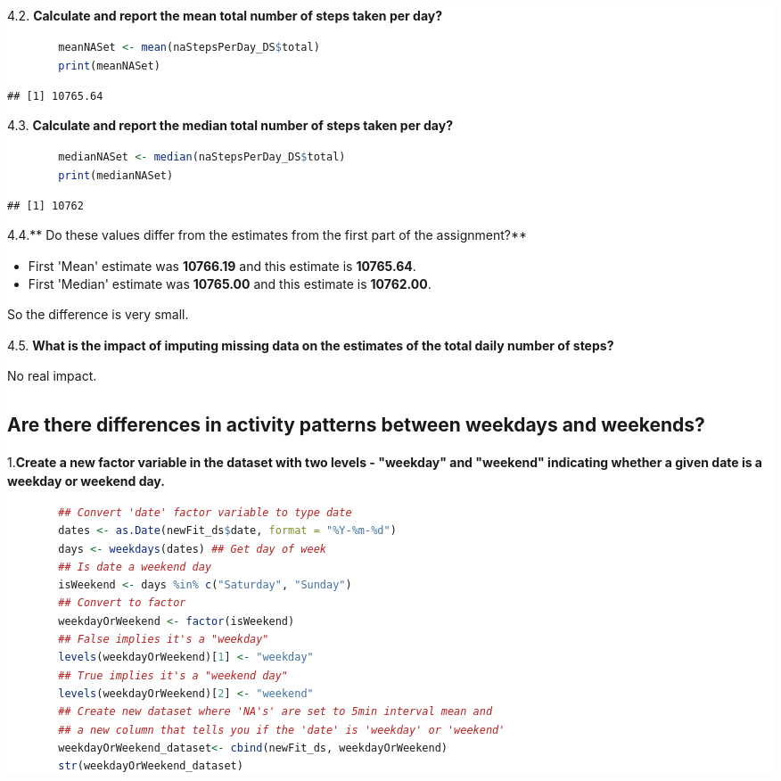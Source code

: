 4.2. **Calculate and report the mean total number of steps taken per day?**


```r
        meanNASet <- mean(naStepsPerDay_DS$total)
        print(meanNASet)
```

```
## [1] 10765.64
```

4.3. **Calculate and report the median total number of steps taken per day?**
 

```r
        medianNASet <- median(naStepsPerDay_DS$total)
        print(medianNASet)
```

```
## [1] 10762
```

4.4.** Do these values differ from the estimates from the first part of the assignment?**

- First 'Mean' estimate was **10766.19** and this estimate is **10765.64**. 
- First 'Median' estimate was **10765.00** and this estimate is **10762.00**.

So the difference is very small.

4.5. **What is the impact of imputing missing data on the estimates of the total daily number of steps?**  

No real impact.


## Are there differences in activity patterns between weekdays and weekends?

1.**Create a new factor variable in the dataset with two levels - "weekday" and "weekend" indicating whether a given date is a weekday or weekend day.**


```r
        ## Convert 'date' factor variable to type date
        dates <- as.Date(newFit_ds$date, format = "%Y-%m-%d")
        days <- weekdays(dates) ## Get day of week
        ## Is date a weekend day
        isWeekend <- days %in% c("Saturday", "Sunday")
        ## Convert to factor
        weekdayOrWeekend <- factor(isWeekend)
        ## False implies it's a "weekday"
        levels(weekdayOrWeekend)[1] <- "weekday"
        ## True implies it's a "weekend day"
        levels(weekdayOrWeekend)[2] <- "weekend"
        ## Create new dataset where 'NA's' are set to 5min interval mean and
        ## a new column that tells you if the 'date' is 'weekday' or 'weekend' 
        weekdayOrWeekend_dataset<- cbind(newFit_ds, weekdayOrWeekend)
        str(weekdayOrWeekend_dataset)
```
